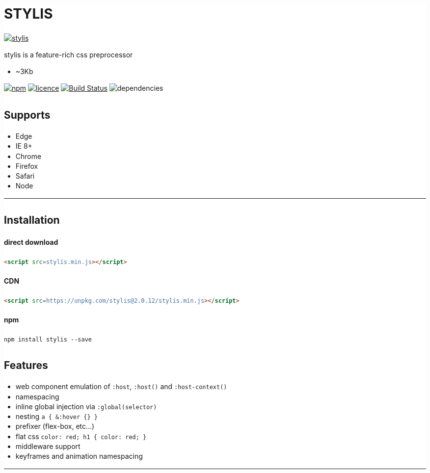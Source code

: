 # STYLIS

[![stylis](https://stylis.js.org/assets/logo.svg)](https://github.com/thysultan/stylis.js)

stylis is a feature-rich css preprocessor

- ~3Kb

[![npm](https://img.shields.io/npm/v/stylis.svg?style=flat)](https://www.npmjs.com/package/stylis) [![licence](https://img.shields.io/badge/licence-MIT-blue.svg?style=flat)](https://github.com/thysultan/stylis.js/blob/master/LICENSE.md) [![Build Status](https://semaphoreci.com/api/v1/thysultan/stylis-js/branches/master/shields_badge.svg)](https://semaphoreci.com/thysultan/stylis-js) ![dependencies](https://img.shields.io/badge/dependencies-none-green.svg?style=flat)

## Supports

* Edge
* IE 8+
* Chrome
* Firefox
* Safari
* Node

---

## Installation

#### direct download

```html
<script src=stylis.min.js></script>
```

#### CDN


```html
<script src=https://unpkg.com/stylis@2.0.12/stylis.min.js></script>
```

#### npm

```
npm install stylis --save
```

## Features

- web component emulation of `:host`, `:host()` and `:host-context()`
- namespacing
- inline global injection via `:global(selector)`
- nesting `a { &:hover {} }`
- prefixer (flex-box, etc...)
- flat css `color: red; h1 { color: red; }`
- middleware support
- keyframes and animation namespacing

---
